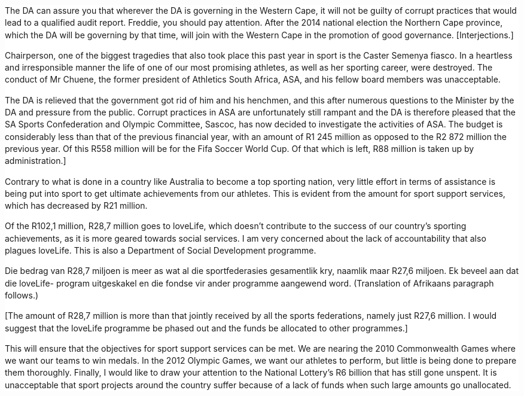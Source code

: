 The DA can assure you that wherever the DA is governing in the Western
Cape, it will not be guilty of corrupt practices that would lead to a
qualified audit report. Freddie, you should pay attention. After the 2014
national election the Northern Cape province, which the DA will be
governing by that time, will join with the Western Cape in the promotion of
good governance. [Interjections.]

Chairperson, one of the biggest tragedies that also took place this past
year in sport is the Caster Semenya fiasco. In a heartless and
irresponsible manner the life of one of our most promising athletes, as
well as her sporting career, were destroyed. The conduct of Mr Chuene, the
former president of Athletics South Africa, ASA, and his fellow board
members was unacceptable.

The DA is relieved that the government got rid of him and his henchmen, and
this after numerous questions to the Minister by the DA and pressure from
the public. Corrupt practices in ASA are unfortunately still rampant and
the DA is therefore pleased that the SA Sports Confederation and Olympic
Committee, Sascoc, has now decided to investigate the activities of ASA.
The budget is considerably less than that of the previous financial year,
with an amount of R1 245 million as opposed to the R2 872 million the
previous year. Of this R558 million will be for the Fifa Soccer World Cup.
Of that which is left, R88 million is taken up by administration.]

Contrary to what is done in a country like Australia to become a top
sporting nation, very little effort in terms of assistance is being put
into sport to get ultimate achievements from our athletes. This is evident
from the amount for sport support services, which has decreased by R21
million.

Of the R102,1 million, R28,7 million goes to loveLife, which doesn’t
contribute to the success of our country’s sporting achievements, as it is
more geared towards social services. I am very concerned about the lack of
accountability that also plagues loveLife. This is also a Department of
Social Development programme.

Die bedrag van R28,7 miljoen is meer as wat al die sportfederasies
gesamentlik kry, naamlik maar R27,6 miljoen. Ek beveel aan dat die loveLife-
program uitgeskakel en die fondse vir ander programme aangewend word.
(Translation of Afrikaans paragraph follows.)

[The amount of R28,7 million is more than that jointly received by all the
sports federations, namely just R27,6 million. I would suggest that the
loveLife programme be phased out and the funds be allocated to other
programmes.]

This will ensure that the objectives for sport support services can be met.
We are nearing the 2010 Commonwealth Games where we want our teams to win
medals. In the 2012 Olympic Games, we want our athletes to perform, but
little is being done to prepare them thoroughly.
Finally, I would like to draw your attention to the National Lottery’s R6
billion that has still gone unspent. It is unacceptable that sport projects
around the country suffer because of a lack of funds when such large
amounts go unallocated.
